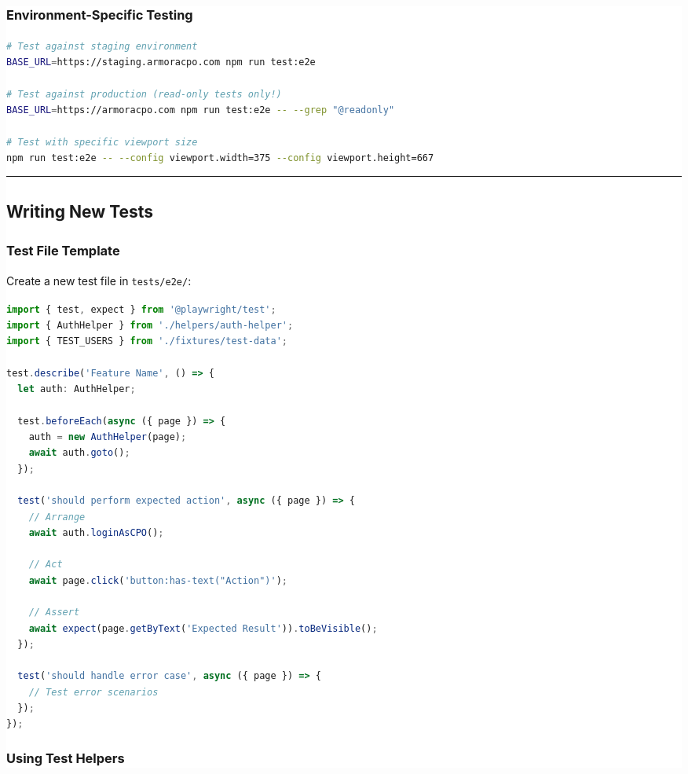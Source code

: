### Environment-Specific Testing

```bash
# Test against staging environment
BASE_URL=https://staging.armoracpo.com npm run test:e2e

# Test against production (read-only tests only!)
BASE_URL=https://armoracpo.com npm run test:e2e -- --grep "@readonly"

# Test with specific viewport size
npm run test:e2e -- --config viewport.width=375 --config viewport.height=667
```

---

## Writing New Tests

### Test File Template

Create a new test file in `tests/e2e/`:

```typescript
import { test, expect } from '@playwright/test';
import { AuthHelper } from './helpers/auth-helper';
import { TEST_USERS } from './fixtures/test-data';

test.describe('Feature Name', () => {
  let auth: AuthHelper;

  test.beforeEach(async ({ page }) => {
    auth = new AuthHelper(page);
    await auth.goto();
  });

  test('should perform expected action', async ({ page }) => {
    // Arrange
    await auth.loginAsCPO();

    // Act
    await page.click('button:has-text("Action")');

    // Assert
    await expect(page.getByText('Expected Result')).toBeVisible();
  });

  test('should handle error case', async ({ page }) => {
    // Test error scenarios
  });
});
```

### Using Test Helpers
